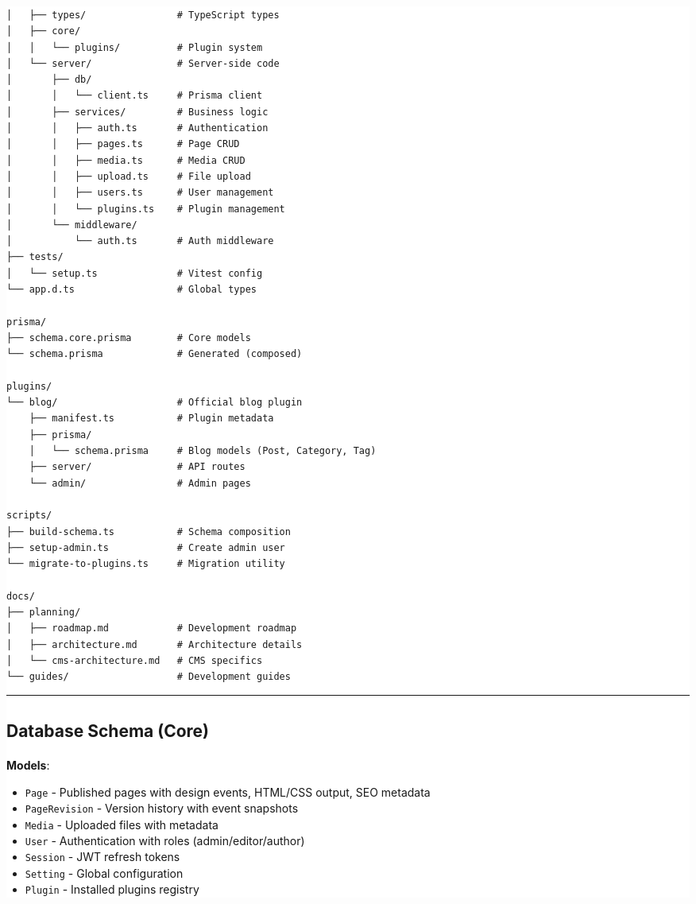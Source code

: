 ```
│   ├── types/                # TypeScript types
│   ├── core/
│   │   └── plugins/          # Plugin system
│   └── server/               # Server-side code
│       ├── db/
│       │   └── client.ts     # Prisma client
│       ├── services/         # Business logic
│       │   ├── auth.ts       # Authentication
│       │   ├── pages.ts      # Page CRUD
│       │   ├── media.ts      # Media CRUD
│       │   ├── upload.ts     # File upload
│       │   ├── users.ts      # User management
│       │   └── plugins.ts    # Plugin management
│       └── middleware/
│           └── auth.ts       # Auth middleware
├── tests/
│   └── setup.ts              # Vitest config
└── app.d.ts                  # Global types

prisma/
├── schema.core.prisma        # Core models
└── schema.prisma             # Generated (composed)

plugins/
└── blog/                     # Official blog plugin
    ├── manifest.ts           # Plugin metadata
    ├── prisma/
    │   └── schema.prisma     # Blog models (Post, Category, Tag)
    ├── server/               # API routes
    └── admin/                # Admin pages

scripts/
├── build-schema.ts           # Schema composition
├── setup-admin.ts            # Create admin user
└── migrate-to-plugins.ts     # Migration utility

docs/
├── planning/
│   ├── roadmap.md            # Development roadmap
│   ├── architecture.md       # Architecture details
│   └── cms-architecture.md   # CMS specifics
└── guides/                   # Development guides
```

---

## Database Schema (Core)

**Models**:
- `Page` - Published pages with design events, HTML/CSS output, SEO metadata
- `PageRevision` - Version history with event snapshots
- `Media` - Uploaded files with metadata
- `User` - Authentication with roles (admin/editor/author)
- `Session` - JWT refresh tokens
- `Setting` - Global configuration
- `Plugin` - Installed plugins registry
